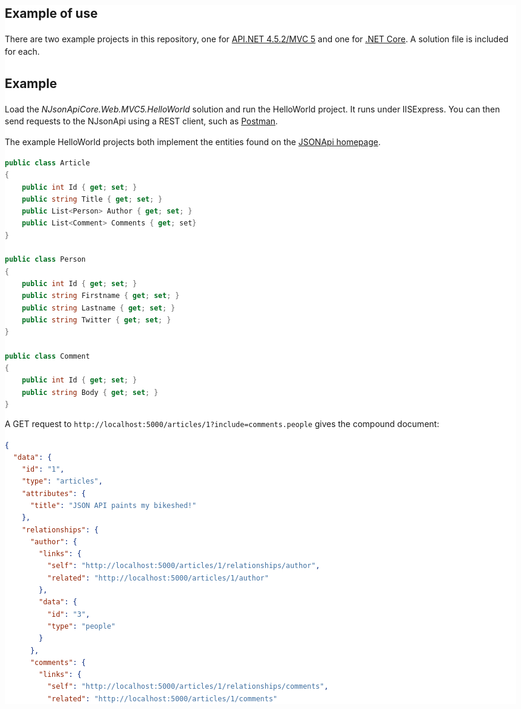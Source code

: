 ## Example of use
There are two example projects in this repository, one for [API.NET 4.5.2/MVC 5](https://github.com/brainwipe/NJsonApiCore/tree/master/src/NJsonApiCore.Web.MVC5.HelloWorld) and one for [.NET Core](https://github.com/brainwipe/NJsonApiCore/blob/master/src/NJsonApiCore.Web.MVCCore.HelloWorld). A solution file is included for each.

## Example
Load the *NJsonApiCore.Web.MVC5.HelloWorld* solution and run the HelloWorld project. It runs under IISExpress. You can then send requests to the NJsonApi using a REST client, such as [Postman](https://chrome.google.com/webstore/detail/postman/fhbjgbiflinjbdggehcddcbncdddomop?hl=en).

The example HelloWorld projects both implement the entities found on the [JSONApi homepage](http://jsonapi.org/). 

```cs
public class Article
{
    public int Id { get; set; }
    public string Title { get; set; }
    public List<Person> Author { get; set; }
    public List<Comment> Comments { get; set}
}

public class Person
{
    public int Id { get; set; }
    public string Firstname { get; set; }
    public string Lastname { get; set; }
    public string Twitter { get; set; }
}

public class Comment
{
    public int Id { get; set; }
    public string Body { get; set; }
}
```

A GET request to `http://localhost:5000/articles/1?include=comments.people` gives the compound document:

```json
{
  "data": {
    "id": "1",
    "type": "articles",
    "attributes": {
      "title": "JSON API paints my bikeshed!"
    },
    "relationships": {
      "author": {
        "links": {
          "self": "http://localhost:5000/articles/1/relationships/author",
          "related": "http://localhost:5000/articles/1/author"
        },
        "data": {
          "id": "3",
          "type": "people"
        }
      },
      "comments": {
        "links": {
          "self": "http://localhost:5000/articles/1/relationships/comments",
          "related": "http://localhost:5000/articles/1/comments"
```